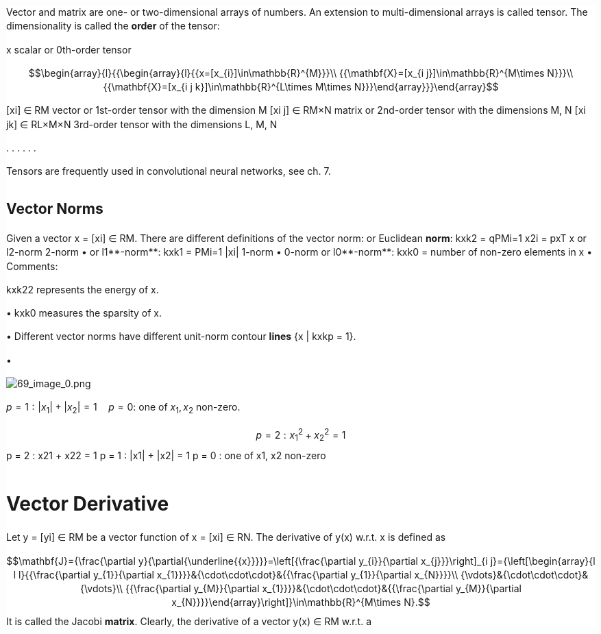 Vector and matrix are one- or two-dimensional arrays of numbers. An extension to multi-dimensional arrays is called tensor. The dimensionality is called the **order** of the tensor:

x scalar or 0th-order tensor

$$\begin{array}{l}{{\begin{array}{l}{{x=[x_{i}]\in\mathbb{R}^{M}}}\\ {{\mathbf{X}=[x_{i j}]\in\mathbb{R}^{M\times N}}}\\ {{\mathbf{X}=[x_{i j k}]\in\mathbb{R}^{L\times M\times N}}}\end{array}}}\end{array}$$

[xi] ∈ RM vector or 1st-order tensor with the dimension M
[xi j] ∈ RM×N matrix or 2nd-order tensor with the dimensions M, N 
[xi jk] ∈ RL×M×N 3rd-order tensor with the dimensions L, M, N

. . . . . .

Tensors are frequently used in convolutional neural networks, see ch. 7.

## Vector Norms

Given a vector x = [xi] ∈ RM. There are different definitions of the vector norm:
or Euclidean **norm**: kxk2 = qPMi=1 x2i = pxT x or l2-norm 2-norm
•
or l1**-norm**: kxk1 = PMi=1 |xi| 1-norm
•
0-norm or l0**-norm**: kxk0 = number of non-zero elements in x
•
Comments:

kxk22 represents the energy of x.

•
kxk0 measures the sparsity of x.

•
Different vector norms have different unit-norm contour **lines** {x | kxkp = 1}.

•

![69_image_0.png](69_image_0.png)


$p=1:|x_{1}|+|x_{2}|=1\quad p=0:$ one of $x_{1},x_{2}$ non-zero.  

$$p=2:x_{1}^{2}+x_{2}^{2}=1$$
p = 2 : x21 + x22 = 1 p = 1 : |x1| + |x2| = 1 p = 0 : one of x1, x2 non-zero
# Vector Derivative

Let y = [yi] ∈ RM be a vector function of x = [xi] ∈ RN. The derivative of y(x) w.r.t. x is defined as

$$\mathbf{J}={\frac{\partial y}{\partial{\underline{{x}}}}}=\left[{\frac{\partial y_{i}}{\partial x_{j}}}\right]_{i j}={\left[\begin{array}{l l l}{{\frac{\partial y_{1}}{\partial x_{1}}}}&{\cdot\cdot\cdot}&{{\frac{\partial y_{1}}{\partial x_{N}}}}\\ {\vdots}&{\cdot\cdot\cdot}&{\vdots}\\ {{\frac{\partial y_{M}}{\partial x_{1}}}}&{\cdot\cdot\cdot}&{{\frac{\partial y_{M}}{\partial x_{N}}}}\end{array}\right]}\in\mathbb{R}^{M\times N}.$$
It is called the Jacobi **matrix**. Clearly, the derivative of a vector y(x) ∈ RM w.r.t. a
